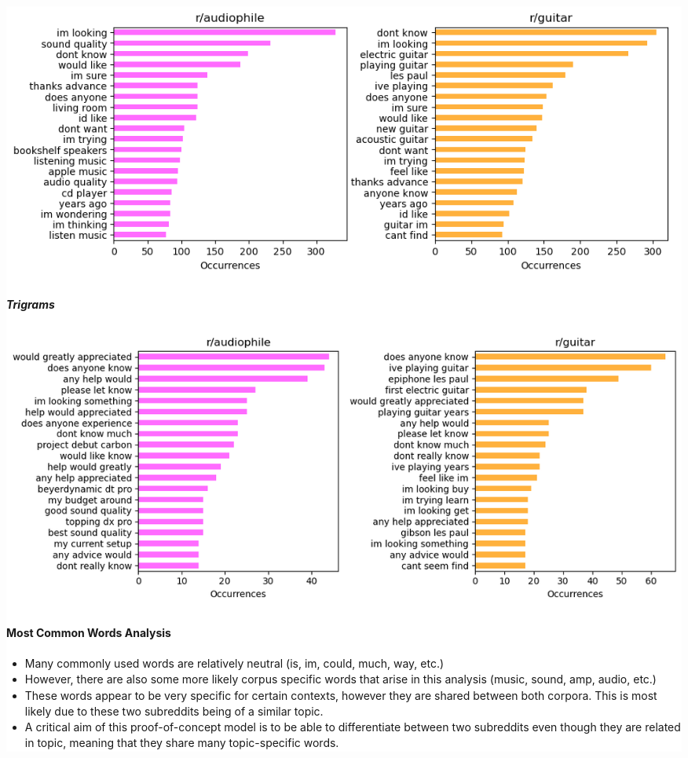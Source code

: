 <img src="images/top_20_bigrams.png" width="850"/>
</div>

##### Trigrams
<div align="center">
<img src="images/top_20_trigrams.png" width="900"/>
</div>

#### Most Common Words Analysis
- Many commonly used words are relatively neutral (is, im, could, much, way, etc.)
- However, there are also some more likely corpus specific words that arise in this analysis (music, sound, amp, audio, etc.)
- These words appear to be very specific for certain contexts, however they are shared between both corpora. This is most likely due to these two subreddits being of a similar topic.
- A critical aim of this proof-of-concept model is to be able to differentiate between two subreddits even though they are related in topic, meaning that they share many topic-specific words.
